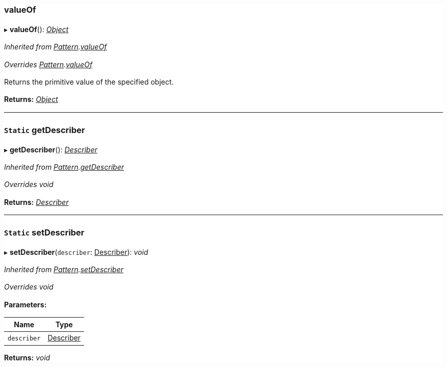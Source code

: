 ###  valueOf

▸ **valueOf**(): *[Object](pattern.md#static-object)*

*Inherited from [Pattern](pattern.md).[valueOf](pattern.md#valueof)*

*Overrides [Pattern](pattern.md).[valueOf](pattern.md#valueof)*

Returns the primitive value of the specified object.

**Returns:** *[Object](pattern.md#static-object)*

___

### `Static` getDescriber

▸ **getDescriber**(): *[Describer](../interfaces/types.describer.md)*

*Inherited from [Pattern](pattern.md).[getDescriber](pattern.md#static-getdescriber)*

*Overrides void*

**Returns:** *[Describer](../interfaces/types.describer.md)*

___

### `Static` setDescriber

▸ **setDescriber**(`describer`: [Describer](../interfaces/types.describer.md)): *void*

*Inherited from [Pattern](pattern.md).[setDescriber](pattern.md#static-setdescriber)*

*Overrides void*

**Parameters:**

Name | Type |
------ | ------ |
`describer` | [Describer](../interfaces/types.describer.md) |

**Returns:** *void*
